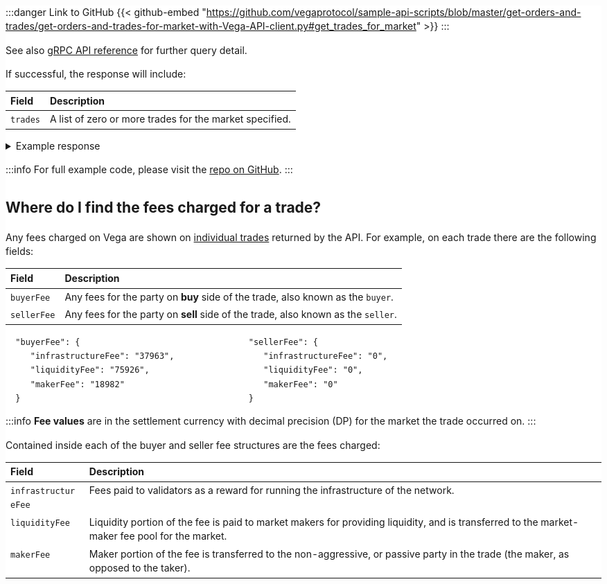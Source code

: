 :::danger Link to GitHub
{{< github-embed "https://github.com/vegaprotocol/sample-api-scripts/blob/master/get-orders-and-trades/get-orders-and-trades-for-market-with-Vega-API-client.py#get_trades_for_market" >}}
:::

  See also [gRPC API reference](/api/grpc/#datanode.api.v1.TradesByMarketResponse) for further query detail.
</TabItem>
</Tabs>



If successful, the response will include:

| Field          |  Description  |
| :----------------- | :------------- |
| `trades` | A list of zero or more trades for the market specified. |

<details><summary>Example response</summary></details>

:::info
For full example code, please visit the [repo on GitHub](https://github.com/vegaprotocol/sample-api-scripts/blob/master/get-orders-and-trades/).
:::



## Where do I find the fees charged for a trade?

Any fees charged on Vega are shown on [individual trades](#listing-trades-for-an-order) returned by the API. For example, on each trade there are the following fields:

| Field          |  Description  |
| :----------------- | :------------- |
| `buyerFee` | Any fees for the party on **buy** side of the trade, also known as the `buyer`. |
| `sellerFee` | Any fees for the party on **sell** side of the trade, also known as the `seller`. |

```
  "buyerFee": {                                  "sellerFee": {
     "infrastructureFee": "37963",                  "infrastructureFee": "0",
     "liquidityFee": "75926",                       "liquidityFee": "0",
     "makerFee": "18982"                            "makerFee": "0"
  }                                              }
```

:::info
**Fee values** are in the settlement currency with decimal precision (DP) for the market the trade occurred on.
:::

Contained inside each of the buyer and seller fee structures are the fees charged:

| Field          |  Description  |
| :----------------- | :------------- |
| `infrastructureFee` | Fees paid to validators as a reward for running the infrastructure of the network. |
| `liquidityFee` | Liquidity portion of the fee is paid to market makers for providing liquidity, and is transferred to the market-maker fee pool for the market. |
| `makerFee` | Maker portion of the fee is transferred to the non-aggressive, or passive party in the trade (the maker, as opposed to the taker). |
